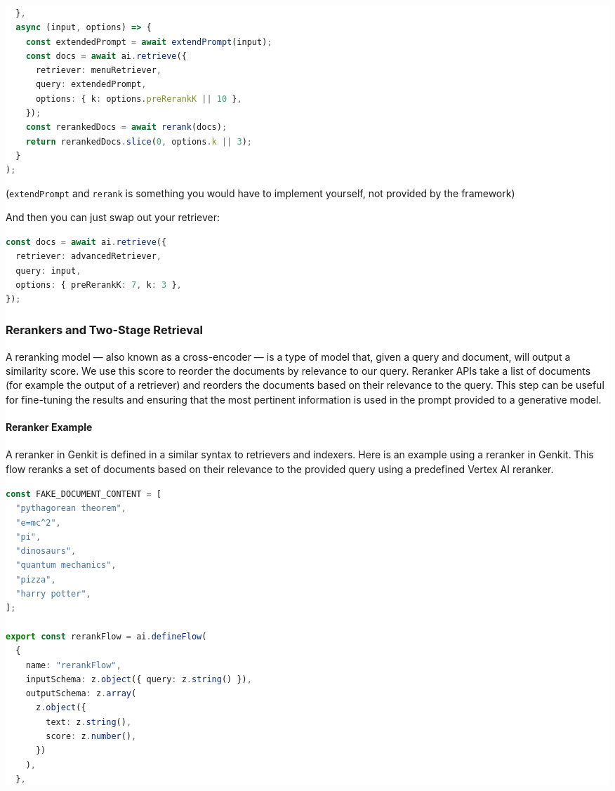 ```ts
  },
  async (input, options) => {
    const extendedPrompt = await extendPrompt(input);
    const docs = await ai.retrieve({
      retriever: menuRetriever,
      query: extendedPrompt,
      options: { k: options.preRerankK || 10 },
    });
    const rerankedDocs = await rerank(docs);
    return rerankedDocs.slice(0, options.k || 3);
  }
);
```

(`extendPrompt` and `rerank` is something you would have to implement yourself,
not provided by the framework)

And then you can just swap out your retriever:

```ts
const docs = await ai.retrieve({
  retriever: advancedRetriever,
  query: input,
  options: { preRerankK: 7, k: 3 },
});
```

### Rerankers and Two-Stage Retrieval

A reranking model — also known as a cross-encoder — is a type of model that,
given a query and document, will output a similarity score. We use this score to
reorder the documents by relevance to our query. Reranker APIs take a list of
documents (for example the output of a retriever) and reorders the documents
based on their relevance to the query. This step can be useful for fine-tuning
the results and ensuring that the most pertinent information is used in the
prompt provided to a generative model.

#### Reranker Example

A reranker in Genkit is defined in a similar syntax to retrievers and indexers.
Here is an example using a reranker in Genkit. This flow reranks a set of
documents based on their relevance to the provided query using a predefined
Vertex AI reranker.

```ts
const FAKE_DOCUMENT_CONTENT = [
  "pythagorean theorem",
  "e=mc^2",
  "pi",
  "dinosaurs",
  "quantum mechanics",
  "pizza",
  "harry potter",
];

export const rerankFlow = ai.defineFlow(
  {
    name: "rerankFlow",
    inputSchema: z.object({ query: z.string() }),
    outputSchema: z.array(
      z.object({
        text: z.string(),
        score: z.number(),
      })
    ),
  },
```